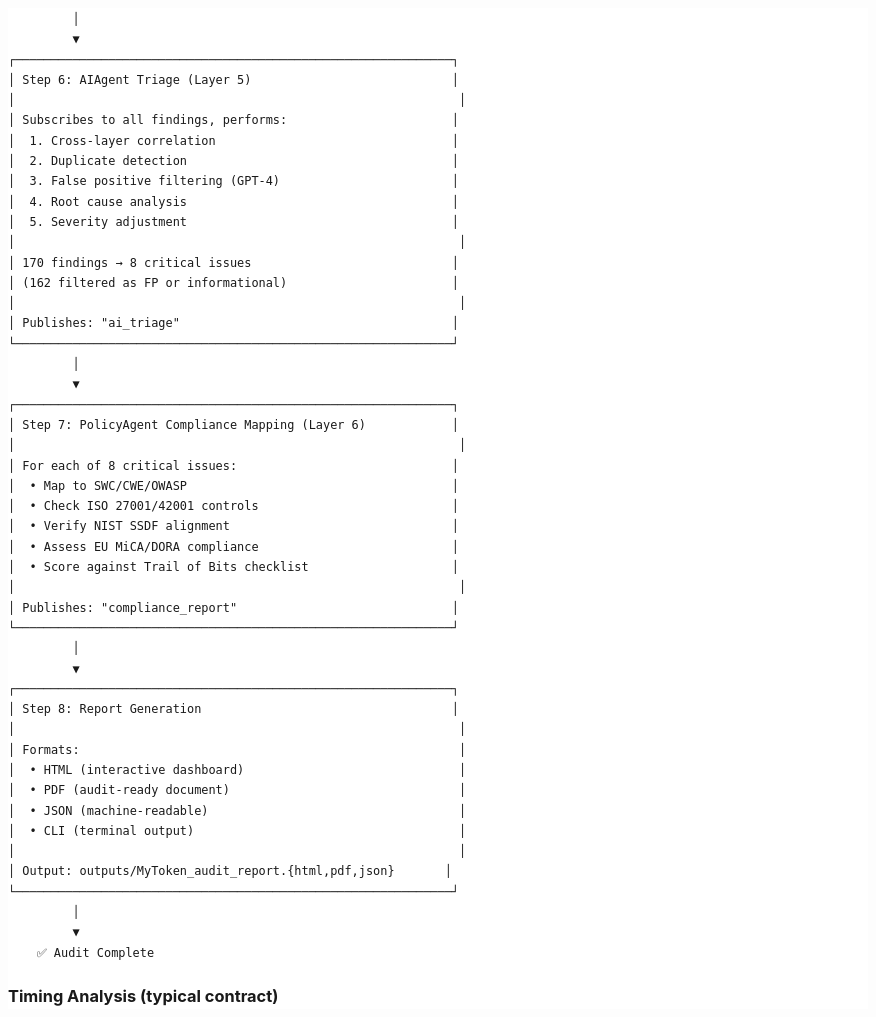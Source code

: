 ```
         │
         ▼
┌─────────────────────────────────────────────────────────────┐
│ Step 6: AIAgent Triage (Layer 5)                            │
│                                                              │
│ Subscribes to all findings, performs:                       │
│  1. Cross-layer correlation                                 │
│  2. Duplicate detection                                     │
│  3. False positive filtering (GPT-4)                        │
│  4. Root cause analysis                                     │
│  5. Severity adjustment                                     │
│                                                              │
│ 170 findings → 8 critical issues                            │
│ (162 filtered as FP or informational)                       │
│                                                              │
│ Publishes: "ai_triage"                                      │
└─────────────────────────────────────────────────────────────┘
         │
         ▼
┌─────────────────────────────────────────────────────────────┐
│ Step 7: PolicyAgent Compliance Mapping (Layer 6)            │
│                                                              │
│ For each of 8 critical issues:                              │
│  • Map to SWC/CWE/OWASP                                     │
│  • Check ISO 27001/42001 controls                           │
│  • Verify NIST SSDF alignment                               │
│  • Assess EU MiCA/DORA compliance                           │
│  • Score against Trail of Bits checklist                    │
│                                                              │
│ Publishes: "compliance_report"                              │
└─────────────────────────────────────────────────────────────┘
         │
         ▼
┌─────────────────────────────────────────────────────────────┐
│ Step 8: Report Generation                                   │
│                                                              │
│ Formats:                                                     │
│  • HTML (interactive dashboard)                              │
│  • PDF (audit-ready document)                                │
│  • JSON (machine-readable)                                   │
│  • CLI (terminal output)                                     │
│                                                              │
│ Output: outputs/MyToken_audit_report.{html,pdf,json}       │
└─────────────────────────────────────────────────────────────┘
         │
         ▼
    ✅ Audit Complete
```

### Timing Analysis (typical contract)
